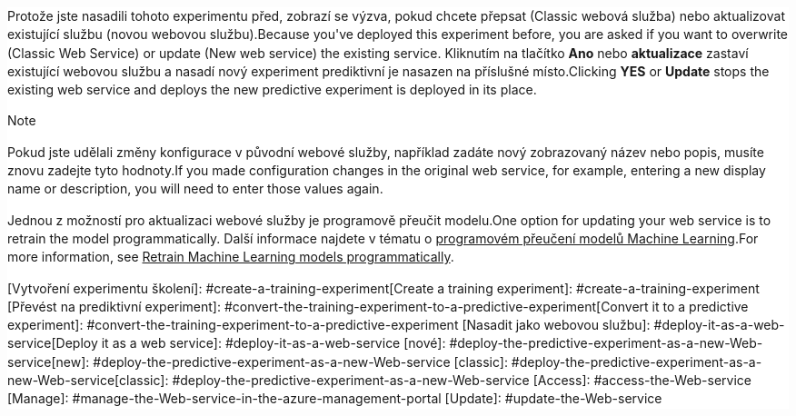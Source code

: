 <span data-ttu-id="9eb09-226">Protože jste nasadili tohoto experimentu před, zobrazí se výzva, pokud chcete přepsat (Classic webová služba) nebo aktualizovat existující službu (novou webovou službu).</span><span class="sxs-lookup"><span data-stu-id="9eb09-226">Because you've deployed this experiment before, you are asked if you want to overwrite (Classic Web Service) or update (New web service) the existing service.</span></span> <span data-ttu-id="9eb09-227">Kliknutím na tlačítko **Ano** nebo **aktualizace** zastaví existující webovou službu a nasadí nový experiment prediktivní je nasazen na příslušné místo.</span><span class="sxs-lookup"><span data-stu-id="9eb09-227">Clicking **YES** or **Update** stops the existing web service and deploys the new predictive experiment is deployed in its place.</span></span>

> [!NOTE]
> <span data-ttu-id="9eb09-228">Pokud jste udělali změny konfigurace v původní webové služby, například zadáte nový zobrazovaný název nebo popis, musíte znovu zadejte tyto hodnoty.</span><span class="sxs-lookup"><span data-stu-id="9eb09-228">If you made configuration changes in the original web service, for example, entering a new display name or description, you will need to enter those values again.</span></span>
> 
> 

<span data-ttu-id="9eb09-229">Jednou z možností pro aktualizaci webové služby je programově přeučit modelu.</span><span class="sxs-lookup"><span data-stu-id="9eb09-229">One option for updating your web service is to retrain the model programmatically.</span></span> <span data-ttu-id="9eb09-230">Další informace najdete v tématu o [programovém přeučení modelů Machine Learning](machine-learning-retrain-models-programmatically.md).</span><span class="sxs-lookup"><span data-stu-id="9eb09-230">For more information, see [Retrain Machine Learning models programmatically](machine-learning-retrain-models-programmatically.md).</span></span>


<span data-ttu-id="9eb09-231">[Vytvoření experimentu školení]: #create-a-training-experiment</span><span class="sxs-lookup"><span data-stu-id="9eb09-231">[Create a training experiment]: #create-a-training-experiment</span></span>
<span data-ttu-id="9eb09-232">[Převést na prediktivní experiment]: #convert-the-training-experiment-to-a-predictive-experiment</span><span class="sxs-lookup"><span data-stu-id="9eb09-232">[Convert it to a predictive experiment]: #convert-the-training-experiment-to-a-predictive-experiment</span></span>
<span data-ttu-id="9eb09-233">[Nasadit jako webovou službu]: #deploy-it-as-a-web-service</span><span class="sxs-lookup"><span data-stu-id="9eb09-233">[Deploy it as a web service]: #deploy-it-as-a-web-service</span></span>
<span data-ttu-id="9eb09-234">[nové]: #deploy-the-predictive-experiment-as-a-new-Web-service</span><span class="sxs-lookup"><span data-stu-id="9eb09-234">[new]: #deploy-the-predictive-experiment-as-a-new-Web-service</span></span>
<span data-ttu-id="9eb09-235">[classic]: #deploy-the-predictive-experiment-as-a-new-Web-service</span><span class="sxs-lookup"><span data-stu-id="9eb09-235">[classic]: #deploy-the-predictive-experiment-as-a-new-Web-service</span></span>
[Access]: #access-the-Web-service
[Manage]: #manage-the-Web-service-in-the-azure-management-portal
[Update]: #update-the-Web-service
